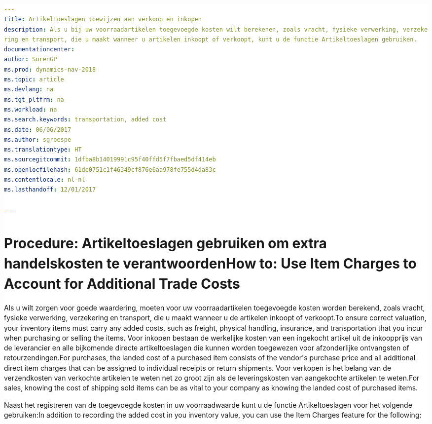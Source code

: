 ```yaml
---
title: Artikeltoeslagen toewijzen aan verkoop en inkopen
description: Als u bij uw voorraadartikelen toegevoegde kosten wilt berekenen, zoals vracht, fysieke verwerking, verzekering en transport, die u maakt wanneer u artikelen inkoopt of verkoopt, kunt u de functie Artikeltoeslagen gebruiken.
documentationcenter: 
author: SorenGP
ms.prod: dynamics-nav-2018
ms.topic: article
ms.devlang: na
ms.tgt_pltfrm: na
ms.workload: na
ms.search.keywords: transportation, added cost
ms.date: 06/06/2017
ms.author: sgroespe
ms.translationtype: HT
ms.sourcegitcommit: 1dfba8b14019991c95f40ffd5f7fbaed5df414eb
ms.openlocfilehash: 61de0751c1f46349cf876e6aa978fe755d4da83c
ms.contentlocale: nl-nl
ms.lasthandoff: 12/01/2017

---
```

# <a name="how-to-use-item-charges-to-account-for-additional-trade-costs"></a><span data-ttu-id="96347-103">Procedure: Artikeltoeslagen gebruiken om extra handelskosten te verantwoorden</span><span class="sxs-lookup"><span data-stu-id="96347-103">How to: Use Item Charges to Account for Additional Trade Costs</span></span>
<span data-ttu-id="96347-104">Als u wilt zorgen voor goede waardering, moeten voor uw voorraadartikelen toegevoegde kosten worden berekend, zoals vracht, fysieke verwerking, verzekering en transport, die u maakt wanneer u de artikelen inkoopt of verkoopt.</span><span class="sxs-lookup"><span data-stu-id="96347-104">To ensure correct valuation, your inventory items must carry any added costs, such as freight, physical handling, insurance, and transportation that you incur when purchasing or selling the items.</span></span> <span data-ttu-id="96347-105">Voor inkopen bestaan de werkelijke kosten van een ingekocht artikel uit de inkoopprijs van de leverancier en alle bijkomende directe artikeltoeslagen die kunnen worden toegewezen voor afzonderlijke ontvangsten of retourzendingen.</span><span class="sxs-lookup"><span data-stu-id="96347-105">For purchases, the landed cost of a purchased item consists of the vendor's purchase price and all additional direct item charges that can be assigned to individual receipts or return shipments.</span></span> <span data-ttu-id="96347-106">Voor verkopen is het belang van de verzendkosten van verkochte artikelen te weten net zo groot zijn als de leveringskosten van aangekochte artikelen te weten.</span><span class="sxs-lookup"><span data-stu-id="96347-106">For sales, knowing the cost of shipping sold items can be as vital to your company as knowing the landed cost of purchased items.</span></span>

<span data-ttu-id="96347-107">Naast het registreren van de toegevoegde kosten in uw voorraadwaarde kunt u de functie Artikeltoeslagen voor het volgende gebruiken:</span><span class="sxs-lookup"><span data-stu-id="96347-107">In addition to recording the added cost in you inventory value, you can use the Item Charges feature for the following:</span></span>
